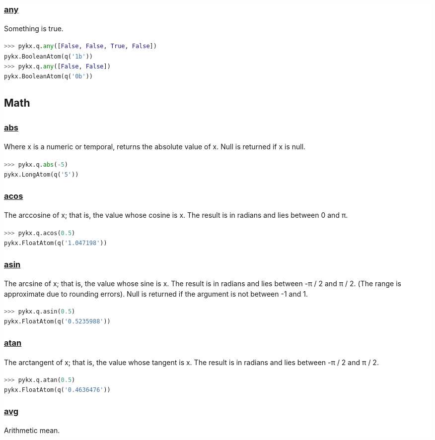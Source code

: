 ### [any](https://code.kx.com/q/ref/all-any/#any)

Something is true.

```python
>>> pykx.q.any([False, False, True, False])
pykx.BooleanAtom(q('1b'))
>>> pykx.q.any([False, False])
pykx.BooleanAtom(q('0b'))
```

## Math

### [abs](https://code.kx.com/q/ref/abs/)

Where x is a numeric or temporal, returns the absolute value of x. Null is returned if x is null.

```python
>>> pykx.q.abs(-5)
pykx.LongAtom(q('5'))
```

### [acos](https://code.kx.com/q/ref/cos/)

The arccosine of x; that is, the value whose cosine is x. The result is in radians and lies between 0 and π.

```python
>>> pykx.q.acos(0.5)
pykx.FloatAtom(q('1.047198'))
```

### [asin](https://code.kx.com/q/ref/sin/)

The arcsine of x; that is, the value whose sine is x. The result is in radians and lies between -π / 2 and π / 2. (The range is approximate due to rounding errors). Null is returned if the argument is not between -1 and 1.

```python
>>> pykx.q.asin(0.5)
pykx.FloatAtom(q('0.5235988'))
```

### [atan](https://code.kx.com/q/ref/tan/)

The arctangent of x; that is, the value whose tangent is x. The result is in radians and lies between -π / 2 and π / 2.
```python
>>> pykx.q.atan(0.5)
pykx.FloatAtom(q('0.4636476'))
```

### [avg](https://code.kx.com/q/ref/avg/#avg)

Arithmetic mean.
